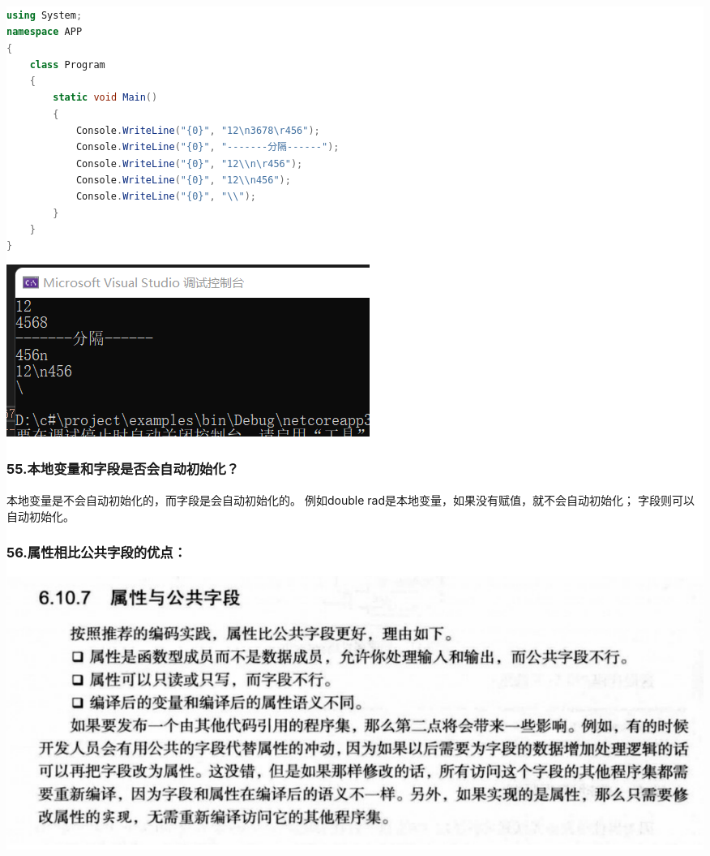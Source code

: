```csharp
using System;
namespace APP
{
    class Program
    {
        static void Main()
        {
            Console.WriteLine("{0}", "12\n3678\r456");
            Console.WriteLine("{0}", "-------分隔------");
            Console.WriteLine("{0}", "12\\n\r456");
            Console.WriteLine("{0}", "12\\n456");
            Console.WriteLine("{0}", "\\");
        }
    }
}
```

![在这里插入图片描述](CSharp学习笔记.assets/d2ab8341212a44f5fc48546de46f92a5.png)

### 55.本地变量和字段是否会自动初始化？

本地变量是不会自动初始化的，而字段是会自动初始化的。
例如double rad是本地变量，如果没有赋值，就不会自动初始化；
字段则可以自动初始化。

### 56.属性相比公共字段的优点：

![在这里插入图片描述](CSharp学习笔记.assets/692712765aeb5c8a31893a06a2a302fa.png)
